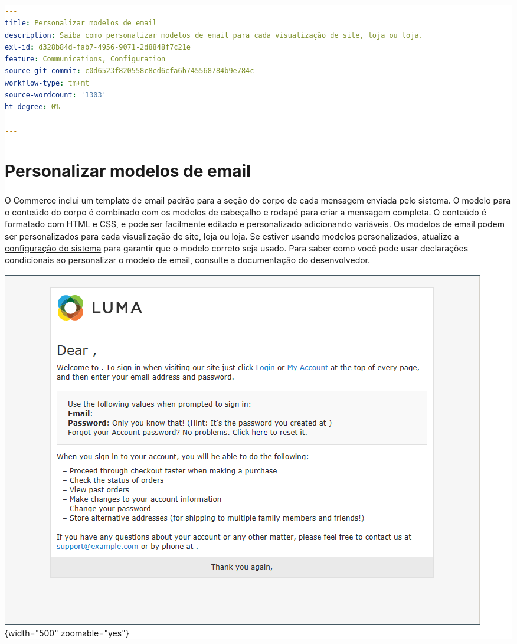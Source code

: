 ```yaml
---
title: Personalizar modelos de email
description: Saiba como personalizar modelos de email para cada visualização de site, loja ou loja.
exl-id: d328b84d-fab7-4956-9071-2d8848f7c21e
feature: Communications, Configuration
source-git-commit: c0d6523f820558c8cd6cfa6b745568784b9e784c
workflow-type: tm+mt
source-wordcount: '1303'
ht-degree: 0%

---
```


# Personalizar modelos de email

O Commerce inclui um template de email padrão para a seção do corpo de cada mensagem enviada pelo sistema. O modelo para o conteúdo do corpo é combinado com os modelos de cabeçalho e rodapé para criar a mensagem completa. O conteúdo é formatado com HTML e CSS, e pode ser facilmente editado e personalizado adicionando [variáveis](variables-predefined.md). Os modelos de email podem ser personalizados para cada visualização de site, loja ou loja. Se estiver usando modelos personalizados, atualize a [configuração do sistema](email-templates.md#configure-email-templates) para garantir que o modelo correto seja usado. Para saber como você pode usar declarações condicionais ao personalizar o modelo de email, consulte a [documentação do desenvolvedor](https://developer.adobe.com/commerce/frontend-core/guide/templates/email/#theme-based-customizations-1).

![Exemplo - visualização do email de boas-vindas](./assets/email-template-preview.png){width="500" zoomable="yes"}
